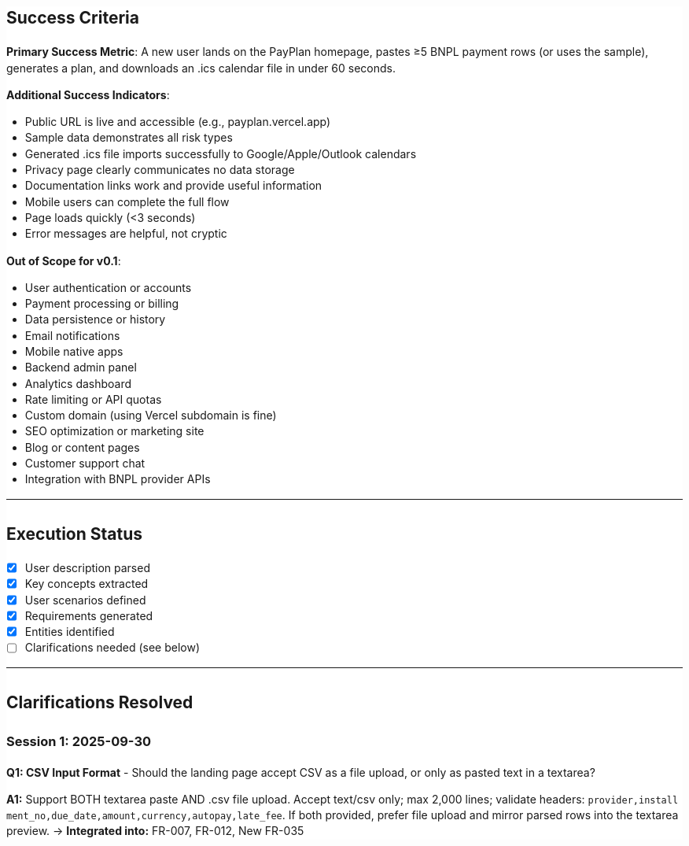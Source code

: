 
## Success Criteria

**Primary Success Metric**: A new user lands on the PayPlan homepage, pastes ≥5 BNPL payment rows (or uses the sample), generates a plan, and downloads an .ics calendar file in under 60 seconds.

**Additional Success Indicators**:
- Public URL is live and accessible (e.g., payplan.vercel.app)
- Sample data demonstrates all risk types
- Generated .ics file imports successfully to Google/Apple/Outlook calendars
- Privacy page clearly communicates no data storage
- Documentation links work and provide useful information
- Mobile users can complete the full flow
- Page loads quickly (<3 seconds)
- Error messages are helpful, not cryptic

**Out of Scope for v0.1**:
- User authentication or accounts
- Payment processing or billing
- Data persistence or history
- Email notifications
- Mobile native apps
- Backend admin panel
- Analytics dashboard
- Rate limiting or API quotas
- Custom domain (using Vercel subdomain is fine)
- SEO optimization or marketing site
- Blog or content pages
- Customer support chat
- Integration with BNPL provider APIs

---

## Execution Status

- [x] User description parsed
- [x] Key concepts extracted
- [x] User scenarios defined
- [x] Requirements generated
- [x] Entities identified
- [ ] Clarifications needed (see below)

---

## Clarifications Resolved

### Session 1: 2025-09-30

**Q1: CSV Input Format** - Should the landing page accept CSV as a file upload, or only as pasted text in a textarea?

**A1:** Support BOTH textarea paste AND .csv file upload. Accept text/csv only; max 2,000 lines; validate headers: `provider,installment_no,due_date,amount,currency,autopay,late_fee`. If both provided, prefer file upload and mirror parsed rows into the textarea preview.
→ **Integrated into:** FR-007, FR-012, New FR-035
